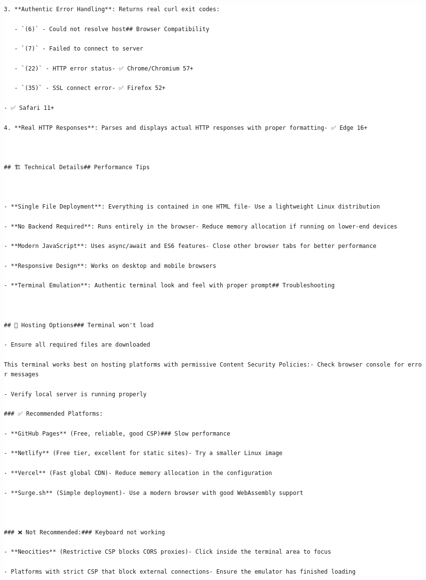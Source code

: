```├── download-deps.js    # Dependency download script
3. **Authentic Error Handling**: Returns real curl exit codes:

   - `(6)` - Could not resolve host## Browser Compatibility

   - `(7)` - Failed to connect to server

   - `(22)` - HTTP error status- ✅ Chrome/Chromium 57+

   - `(35)` - SSL connect error- ✅ Firefox 52+  

- ✅ Safari 11+

4. **Real HTTP Responses**: Parses and displays actual HTTP responses with proper formatting- ✅ Edge 16+



## 🏗️ Technical Details## Performance Tips



- **Single File Deployment**: Everything is contained in one HTML file- Use a lightweight Linux distribution

- **No Backend Required**: Runs entirely in the browser- Reduce memory allocation if running on lower-end devices

- **Modern JavaScript**: Uses async/await and ES6 features- Close other browser tabs for better performance

- **Responsive Design**: Works on desktop and mobile browsers

- **Terminal Emulation**: Authentic terminal look and feel with proper prompt## Troubleshooting



## 🔧 Hosting Options### Terminal won't load

- Ensure all required files are downloaded

This terminal works best on hosting platforms with permissive Content Security Policies:- Check browser console for error messages

- Verify local server is running properly

### ✅ Recommended Platforms:

- **GitHub Pages** (Free, reliable, good CSP)### Slow performance

- **Netlify** (Free tier, excellent for static sites)- Try a smaller Linux image

- **Vercel** (Fast global CDN)- Reduce memory allocation in the configuration

- **Surge.sh** (Simple deployment)- Use a modern browser with good WebAssembly support



### ❌ Not Recommended:### Keyboard not working

- **Neocities** (Restrictive CSP blocks CORS proxies)- Click inside the terminal area to focus

- Platforms with strict CSP that block external connections- Ensure the emulator has finished loading
```